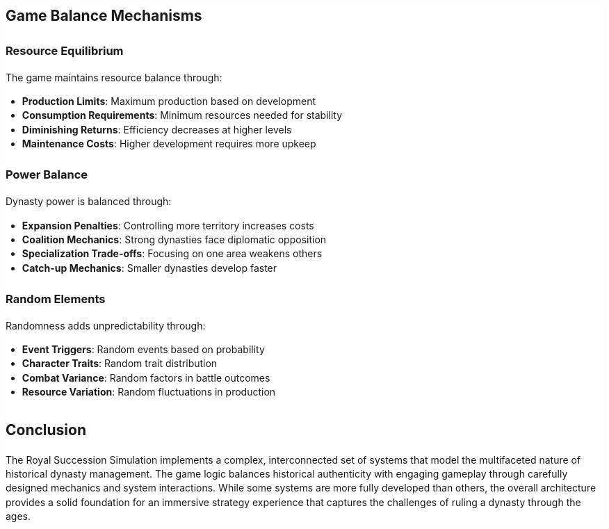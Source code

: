## Game Balance Mechanisms

### Resource Equilibrium
The game maintains resource balance through:
- **Production Limits**: Maximum production based on development
- **Consumption Requirements**: Minimum resources needed for stability
- **Diminishing Returns**: Efficiency decreases at higher levels
- **Maintenance Costs**: Higher development requires more upkeep

### Power Balance
Dynasty power is balanced through:
- **Expansion Penalties**: Controlling more territory increases costs
- **Coalition Mechanics**: Strong dynasties face diplomatic opposition
- **Specialization Trade-offs**: Focusing on one area weakens others
- **Catch-up Mechanics**: Smaller dynasties develop faster

### Random Elements
Randomness adds unpredictability through:
- **Event Triggers**: Random events based on probability
- **Character Traits**: Random trait distribution
- **Combat Variance**: Random factors in battle outcomes
- **Resource Variation**: Random fluctuations in production

## Conclusion
The Royal Succession Simulation implements a complex, interconnected set of systems that model the multifaceted nature of historical dynasty management. The game logic balances historical authenticity with engaging gameplay through carefully designed mechanics and system interactions. While some systems are more fully developed than others, the overall architecture provides a solid foundation for an immersive strategy experience that captures the challenges of ruling a dynasty through the ages.